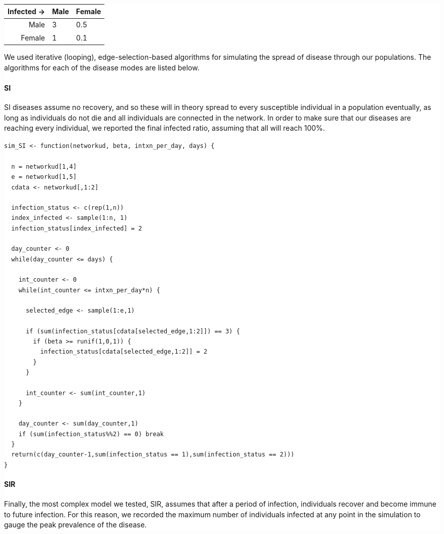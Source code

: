  Infected ->  | Male | Female 
-------------:|------|--------
     Male     |  3   |  0.5   
    Female    |  1   |  0.1   


We used iterative (looping), edge-selection-based algorithms for simulating the spread of disease through our populations.  The algorithms for each of the disease modes are listed below.

#### SI

SI diseases assume no recovery, and so these will in theory spread to every susceptible individual in a population eventually, as long as individuals do not die and all individuals are connected in the network.  In order to make sure that our diseases are reaching every individual, we reported the final infected ratio, assuming that all will reach 100%.

```{r}
sim_SI <- function(networkud, beta, intxn_per_day, days) {
  
  n = networkud[1,4]
  e = networkud[1,5]
  cdata <- networkud[,1:2]
  
  infection_status <- c(rep(1,n))
  index_infected <- sample(1:n, 1)
  infection_status[index_infected] = 2
  
  day_counter <- 0
  while(day_counter <= days) {
    
    int_counter <- 0
    while(int_counter <= intxn_per_day*n) {
      
      selected_edge <- sample(1:e,1)
      
      if (sum(infection_status[cdata[selected_edge,1:2]]) == 3) {
        if (beta >= runif(1,0,1)) { 
          infection_status[cdata[selected_edge,1:2]] = 2
        }
      }
      
      int_counter <- sum(int_counter,1)
    }
    
    day_counter <- sum(day_counter,1)
    if (sum(infection_status%%2) == 0) break
  }
  return(c(day_counter-1,sum(infection_status == 1),sum(infection_status == 2)))
}
```

#### SIR

Finally, the most complex model we tested, SIR, assumes that after a period of infection, individuals recover and become immune to future infection.  For this reason, we recorded the maximum number of individuals infected at any point in the simulation to gauge the peak prevalence of the disease.
